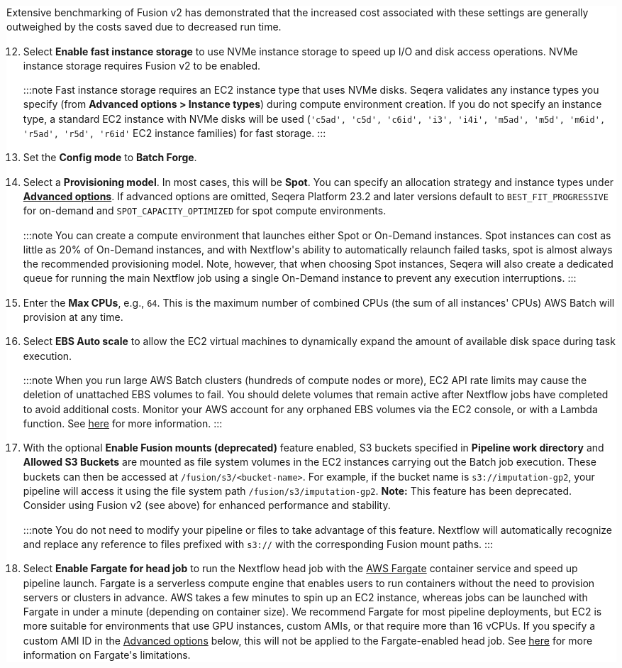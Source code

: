 Extensive benchmarking of Fusion v2 has demonstrated that the increased cost associated with these settings are generally outweighed by the costs saved due to decreased run time.

12. Select **Enable fast instance storage** to use NVMe instance storage to speed up I/O and disk access operations. NVMe instance storage requires Fusion v2 to be enabled.

    :::note
    Fast instance storage requires an EC2 instance type that uses NVMe disks. Seqera validates any instance types you specify (from **Advanced options > Instance types**) during compute environment creation. If you do not specify an instance type, a standard EC2 instance with NVMe disks will be used (`'c5ad', 'c5d', 'c6id', 'i3', 'i4i', 'm5ad', 'm5d', 'm6id', 'r5ad', 'r5d', 'r6id'` EC2 instance families) for fast storage.
    :::

13. Set the **Config mode** to **Batch Forge**.
14. Select a **Provisioning model**. In most cases, this will be **Spot**. You can specify an allocation strategy and instance types under [**Advanced options**](#advanced-options). If advanced options are omitted, Seqera Platform 23.2 and later versions default to `BEST_FIT_PROGRESSIVE` for on-demand and `SPOT_CAPACITY_OPTIMIZED` for spot compute environments.

    :::note
    You can create a compute environment that launches either Spot or On-Demand instances. Spot instances can cost as little as 20% of On-Demand instances, and with Nextflow's ability to automatically relaunch failed tasks, spot is almost always the recommended provisioning model. Note, however, that when choosing Spot instances, Seqera will also create a dedicated queue for running the main Nextflow job using a single On-Demand instance to prevent any execution interruptions.
    :::

15. Enter the **Max CPUs**, e.g., `64`. This is the maximum number of combined CPUs (the sum of all instances' CPUs) AWS Batch will provision at any time.
16. Select **EBS Auto scale** to allow the EC2 virtual machines to dynamically expand the amount of available disk space during task execution.

    :::note
    When you run large AWS Batch clusters (hundreds of compute nodes or more), EC2 API rate limits may cause the deletion of unattached EBS volumes to fail. You should delete volumes that remain active after Nextflow jobs have completed to avoid additional costs. Monitor your AWS account for any orphaned EBS volumes via the EC2 console, or with a Lambda function. See [here](https://aws.amazon.com/blogs/mt/controlling-your-aws-costs-by-deleting-unused-amazon-ebs-volumes/) for more information.
    :::

17. With the optional **Enable Fusion mounts (deprecated)** feature enabled, S3 buckets specified in **Pipeline work directory** and **Allowed S3 Buckets** are mounted as file system volumes in the EC2 instances carrying out the Batch job execution. These buckets can then be accessed at `/fusion/s3/<bucket-name>`. For example, if the bucket name is `s3://imputation-gp2`, your pipeline will access it using the file system path `/fusion/s3/imputation-gp2`. **Note:** This feature has been deprecated. Consider using Fusion v2 (see above) for enhanced performance and stability.

    :::note
    You do not need to modify your pipeline or files to take advantage of this feature. Nextflow will automatically recognize and replace any reference to files prefixed with `s3://` with the corresponding Fusion mount paths.
    :::

18. Select **Enable Fargate for head job** to run the Nextflow head job with the [AWS Fargate](https://aws.amazon.com/fargate/) container service and speed up pipeline launch. Fargate is a serverless compute engine that enables users to run containers without the need to provision servers or clusters in advance. AWS takes a few minutes to spin up an EC2 instance, whereas jobs can be launched with Fargate in under a minute (depending on container size). We recommend Fargate for most pipeline deployments, but EC2 is more suitable for environments that use GPU instances, custom AMIs, or that require more than 16 vCPUs. If you specify a custom AMI ID in the [Advanced options](#advanced-options) below, this will not be applied to the Fargate-enabled head job. See [here](https://docs.aws.amazon.com/batch/latest/userguide/fargate.html#when-to-use-fargate) for more information on Fargate's limitations.
